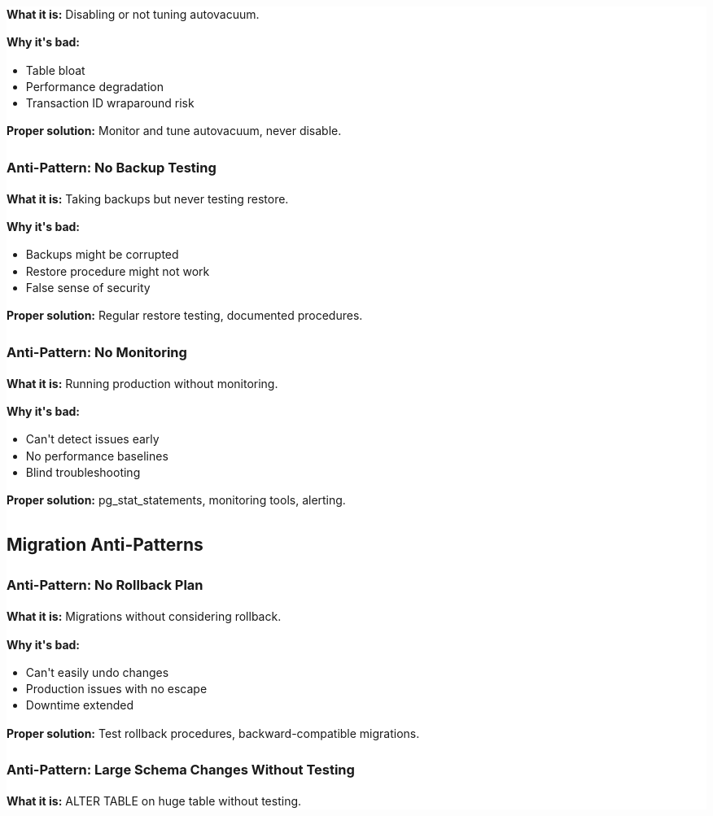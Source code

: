 **What it is:**
Disabling or not tuning autovacuum.

**Why it's bad:**
- Table bloat
- Performance degradation
- Transaction ID wraparound risk

**Proper solution:**
Monitor and tune autovacuum, never disable.

### Anti-Pattern: No Backup Testing

**What it is:**
Taking backups but never testing restore.

**Why it's bad:**
- Backups might be corrupted
- Restore procedure might not work
- False sense of security

**Proper solution:**
Regular restore testing, documented procedures.

### Anti-Pattern: No Monitoring

**What it is:**
Running production without monitoring.

**Why it's bad:**
- Can't detect issues early
- No performance baselines
- Blind troubleshooting

**Proper solution:**
pg_stat_statements, monitoring tools, alerting.

## Migration Anti-Patterns

### Anti-Pattern: No Rollback Plan

**What it is:**
Migrations without considering rollback.

**Why it's bad:**
- Can't easily undo changes
- Production issues with no escape
- Downtime extended

**Proper solution:**
Test rollback procedures, backward-compatible migrations.

### Anti-Pattern: Large Schema Changes Without Testing

**What it is:**
ALTER TABLE on huge table without testing.
